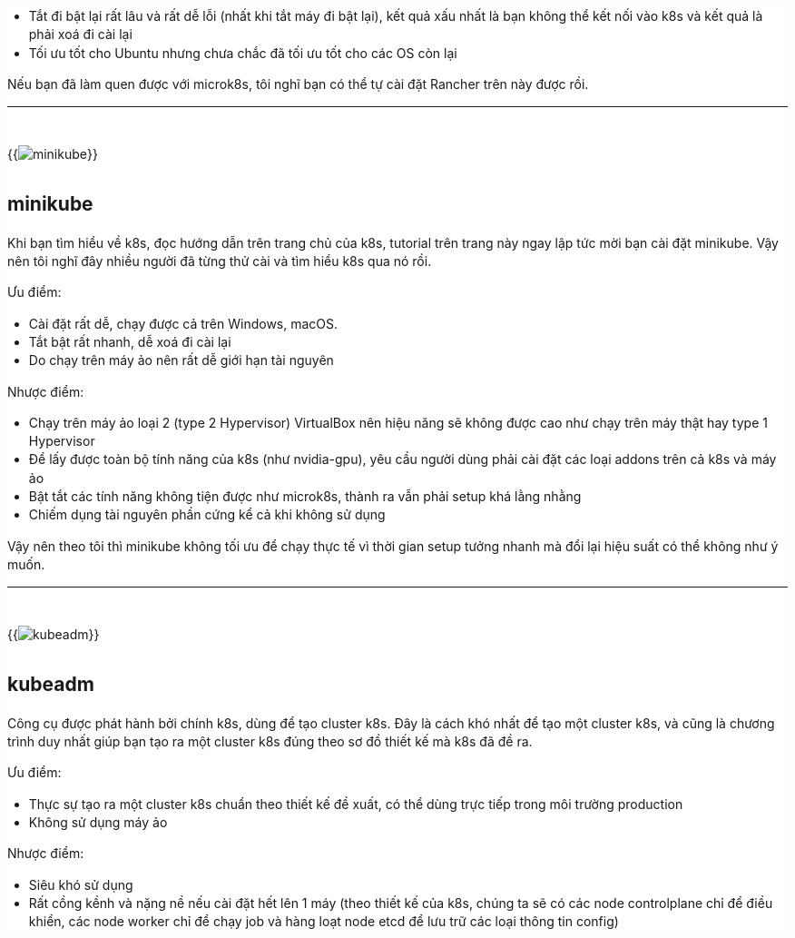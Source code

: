    * Tắt đi bật lại rất lâu và rất dễ lỗi (nhất khi tắt máy đi bật lại), kết quả xấu nhất là bạn không thể kết nối vào k8s và kết quả là phải xoá đi cài lại
   * Tối ưu tốt cho Ubuntu nhưng chưa chắc đã tối ưu tốt cho các OS còn lại

Nếu bạn đã làm quen được với microk8s, tôi nghĩ bạn có thể tự cài đặt Rancher trên này được rồi.

---

{{<image src="https://64.media.tumblr.com/7ec7f76ccd06eeb660d7259e352a7139/1d4062b521d6dee3-3d/s540x810/6e819c7eaf034881af92e9fdc5429beb356fd8a0.png" alt="minikube" position="center" style="padding-top: 2em; width: 300px;">}}

## minikube

Khi bạn tìm hiểu về k8s, đọc hướng dẫn trên trang chủ của k8s, tutorial trên trang này ngay lập tức mời bạn cài đặt minikube. Vậy nên tôi nghĩ đây nhiều người đã từng thử cài và tìm hiểu k8s qua nó rồi.

Ưu điểm:

   * Cài đặt rất dễ, chạy được cả trên Windows, macOS.
   * Tắt bật rất nhanh, dễ xoá đi cài lại
   * Do chạy trên máy ảo nên rất dễ giới hạn tài nguyên

Nhược điểm:

   * Chạy trên máy ảo loại 2 (type 2 Hypervisor) VirtualBox nên hiệu năng sẽ không được cao như chạy trên máy thật hay type 1 Hypervisor
   * Để lấy được toàn bộ tính năng của k8s (như nvidia-gpu), yêu cầu người dùng phải cài đặt các loại addons trên cả k8s và máy ảo
   * Bật tắt các tính năng không tiện được như microk8s, thành ra vẫn phải setup khá lằng nhằng
   * Chiếm dụng tài nguyên phần cứng kể cả khi không sử dụng

Vậy nên theo tôi thì minikube không tối ưu để chạy thực tế vì thời gian setup tưởng nhanh mà đổi lại hiệu suất có thể không như ý muốn.

---

{{<image src="https://64.media.tumblr.com/344d71c978037162fd6bff6195ab8cb1/1d4062b521d6dee3-9c/s540x810/1dbbc8b8600d0404a895ca8e25e64f9bea5a171e.png" alt="kubeadm" position="center" style="padding-top: 2em; width: 300px;">}}

## kubeadm

Công cụ được phát hành bởi chính k8s, dùng để tạo cluster k8s. Đây là cách khó nhất để tạo một cluster k8s, và cũng là chương trình duy nhất giúp bạn tạo ra một cluster k8s đúng theo sơ đồ thiết kế mà k8s đã đề ra. 

Ưu điểm:

   * Thực sự tạo ra một cluster k8s chuẩn theo thiết kế đề xuất, có thể dùng trực tiếp trong môi trường production
   * Không sử dụng máy ảo

Nhược điểm:

   * Siêu khó sử dụng
   * Rất cồng kềnh và nặng nề nếu cài đặt hết lên 1 máy (theo thiết kế của k8s, chúng ta sẽ có các node controlplane chỉ để điều khiển, các node worker chỉ để chạy job và hàng loạt node etcd để lưu trữ các loại thông tin config)
